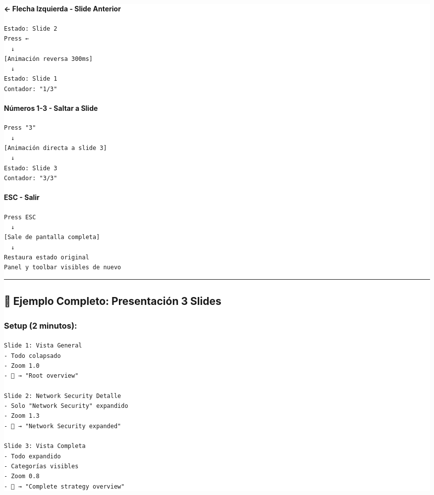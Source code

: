 #### **← Flecha Izquierda** - Slide Anterior
```
Estado: Slide 2
Press ←
  ↓
[Animación reversa 300ms]
  ↓
Estado: Slide 1
Contador: "1/3"
```

#### **Números 1-3** - Saltar a Slide
```
Press "3"
  ↓
[Animación directa a slide 3]
  ↓
Estado: Slide 3
Contador: "3/3"
```

#### **ESC** - Salir
```
Press ESC
  ↓
[Sale de pantalla completa]
  ↓
Restaura estado original
Panel y toolbar visibles de nuevo
```

---

## 🎯 Ejemplo Completo: Presentación 3 Slides

### Setup (2 minutos):
```
Slide 1: Vista General
- Todo colapsado
- Zoom 1.0
- 📸 → "Root overview"

Slide 2: Network Security Detalle
- Solo "Network Security" expandido
- Zoom 1.3
- 📸 → "Network Security expanded"

Slide 3: Vista Completa
- Todo expandido
- Categorías visibles
- Zoom 0.8
- 📸 → "Complete strategy overview"
```
